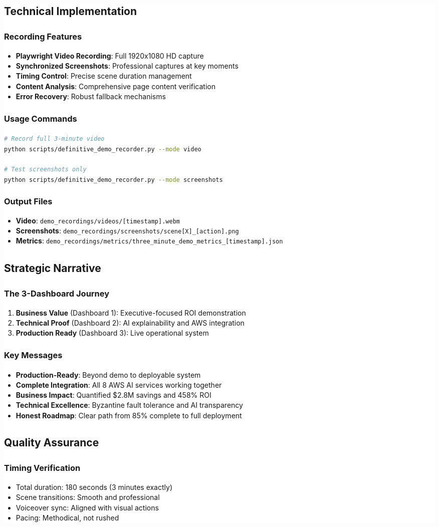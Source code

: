 ## Technical Implementation

### Recording Features

- **Playwright Video Recording**: Full 1920x1080 HD capture
- **Synchronized Screenshots**: Professional captures at key moments
- **Timing Control**: Precise scene duration management
- **Content Analysis**: Comprehensive page content verification
- **Error Recovery**: Robust fallback mechanisms

### Usage Commands

```bash
# Record full 3-minute video
python scripts/definitive_demo_recorder.py --mode video

# Test screenshots only
python scripts/definitive_demo_recorder.py --mode screenshots
```

### Output Files

- **Video**: `demo_recordings/videos/[timestamp].webm`
- **Screenshots**: `demo_recordings/screenshots/scene[X]_[action].png`
- **Metrics**: `demo_recordings/metrics/three_minute_demo_metrics_[timestamp].json`

## Strategic Narrative

### The 3-Dashboard Journey

1. **Business Value** (Dashboard 1): Executive-focused ROI demonstration
2. **Technical Proof** (Dashboard 2): AI explainability and AWS integration
3. **Production Ready** (Dashboard 3): Live operational system

### Key Messages

- **Production-Ready**: Beyond demo to deployable system
- **Complete Integration**: All 8 AWS AI services working together
- **Business Impact**: Quantified $2.8M savings and 458% ROI
- **Technical Excellence**: Byzantine fault tolerance and AI transparency
- **Honest Roadmap**: Clear path from 85% complete to full deployment

## Quality Assurance

### Timing Verification

- Total duration: 180 seconds (3 minutes exactly)
- Scene transitions: Smooth and professional
- Voiceover sync: Aligned with visual actions
- Pacing: Methodical, not rushed
